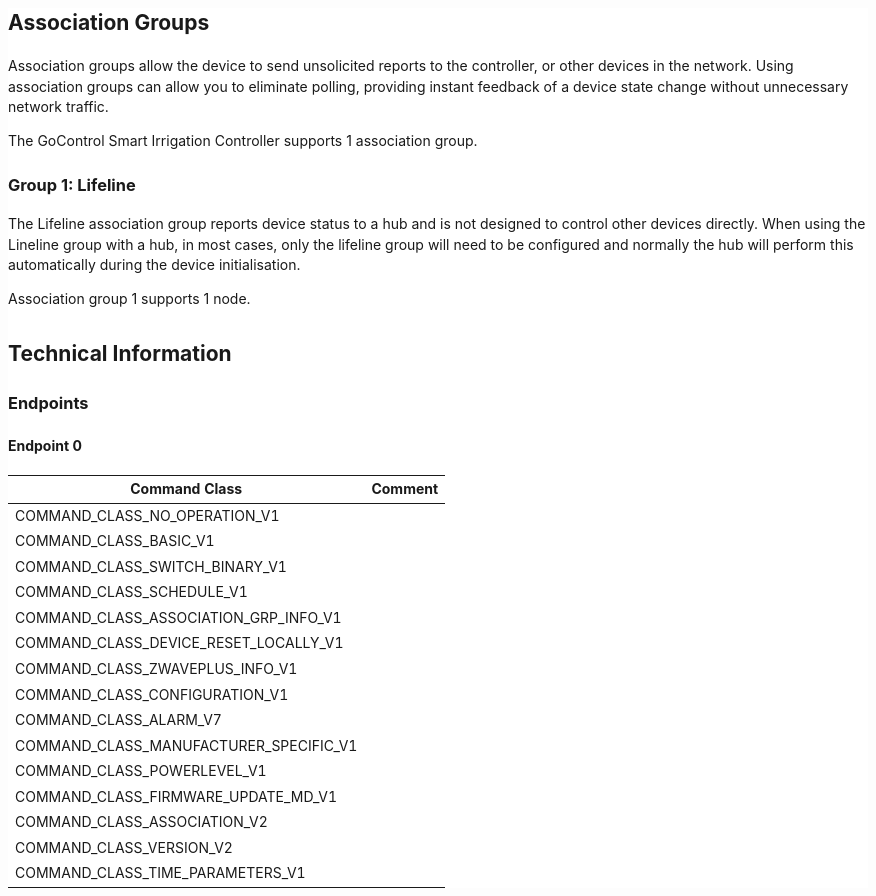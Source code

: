 
## Association Groups

Association groups allow the device to send unsolicited reports to the controller, or other devices in the network. Using association groups can allow you to eliminate polling, providing instant feedback of a device state change without unnecessary network traffic.

The GoControl Smart Irrigation Controller supports 1 association group.

### Group 1: Lifeline

The Lifeline association group reports device status to a hub and is not designed to control other devices directly. When using the Lineline group with a hub, in most cases, only the lifeline group will need to be configured and normally the hub will perform this automatically during the device initialisation.

Association group 1 supports 1 node.

## Technical Information

### Endpoints

#### Endpoint 0

| Command Class | Comment |
|---------------|---------|
| COMMAND_CLASS_NO_OPERATION_V1| |
| COMMAND_CLASS_BASIC_V1| |
| COMMAND_CLASS_SWITCH_BINARY_V1| |
| COMMAND_CLASS_SCHEDULE_V1| |
| COMMAND_CLASS_ASSOCIATION_GRP_INFO_V1| |
| COMMAND_CLASS_DEVICE_RESET_LOCALLY_V1| |
| COMMAND_CLASS_ZWAVEPLUS_INFO_V1| |
| COMMAND_CLASS_CONFIGURATION_V1| |
| COMMAND_CLASS_ALARM_V7| |
| COMMAND_CLASS_MANUFACTURER_SPECIFIC_V1| |
| COMMAND_CLASS_POWERLEVEL_V1| |
| COMMAND_CLASS_FIRMWARE_UPDATE_MD_V1| |
| COMMAND_CLASS_ASSOCIATION_V2| |
| COMMAND_CLASS_VERSION_V2| |
| COMMAND_CLASS_TIME_PARAMETERS_V1| |
